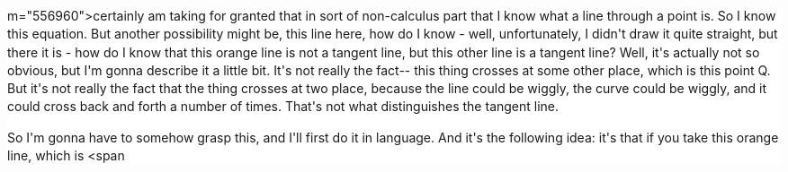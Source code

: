   m="556960">certainly</span> <span m="557760">am</span> <span
  m="557940">taking</span> <span m="558280">for</span> <span
  m="558430">granted</span> <span m="558940">that</span> <span m="559180">in
  sort</span> <span m="559370">of</span> <span m="559710">non-calculus</span>
  <span m="560180">part</span> <span m="560450">that</span> <span
  m="560550">I</span> <span m="560610">know</span> <span m="560760">what</span>
  <span m="560920">a</span> <span m="560970">line</span> <span
  m="561280">through a</span> <span m="561500">point</span> <span
  m="561930">is.</span> <span m="562820">So</span> <span m="562930">I</span>
  <span m="563030">know</span> <span m="563190">this</span> <span
  m="563420">equation.</span> <span m="564440">But</span> <span
  m="564630">another</span> <span m="564920">possibility</span> <span
  m="565620">might be,</span> <span m="572200">this line here, how do I
  know</span> <span m="573960">- well, unfortunately, I didn't draw it quite
  straight, but there it is - how do I know that this orange line</span> <span
  m="574310">is</span> <span m="574490">not</span> <span m="576130">a
  tangent</span> <span m="576660">line,</span> <span m="577770">but</span> <span
  m="577890">this</span> <span m="578180">other</span> <span
  m="578430">line</span> <span m="579970">is</span> <span m="580210">a</span>
  <span m="580320">tangent</span> <span m="580640">line?</span> <span
  m="585070">Well,</span> <span m="589650">it's</span> <span
  m="589780">actually</span> <span m="590140">not</span> <span
  m="590350">so</span> <span m="590540">obvious,</span> <span
  m="593010">but</span> <span m="593230">I'm</span> <span
  m="593360">gonna</span> <span m="595260">describe</span> <span
  m="595720">it</span> <span m="595780">a</span> <span m="595820">little</span>
  <span m="596040">bit.</span> <span m="596200">It's</span> <span
  m="596630">not</span> <span m="596920">really</span> <span
  m="597190">the</span> <span m="597290">fact--</span> <span
  m="598130">this</span> <span m="598240">thing</span> <span
  m="598540">crosses</span> <span m="599060">at</span> <span
  m="599180">some</span> <span m="599440">other</span> <span
  m="599620">place,</span> <span m="600840">which</span> <span
  m="601050">is</span> <span m="601160">this</span> <span
  m="601350">point</span> <span m="601680">Q.</span> <span m="602570">But</span>
  <span m="602720">it's</span> <span m="602860">not</span> <span
  m="603210">really</span> <span m="603490">the</span> <span
  m="603580">fact</span> <span m="604490">that</span> <span
  m="604900">the</span> <span m="605190">thing</span> <span
  m="605360">crosses</span> <span m="605820">at</span> <span
  m="605930">two</span> <span m="606090">place,</span> <span
  m="606510">because</span> <span m="606810">the line could be wiggly,
  the</span> <span m="607200">curve</span> <span m="607380">could be</span>
  <span m="607510">wiggly,</span> <span m="609280">and</span> <span
  m="609390">it</span> <span m="609470">could</span> <span
  m="609820">cross</span> <span m="610290">back</span> <span
  m="610570">and</span> <span m="610690">forth</span> <span m="610930">a</span>
  <span m="610970">number</span> <span m="611220">of</span> <span
  m="611300">times.</span> <span m="611990">That's</span> <span
  m="612260">not</span> <span m="612540">what</span> <span
  m="612750">distinguishes</span> <span m="614200">the</span> <span
  m="614360">tangent</span> <span m="614940">line.</span></p><p><span
  m="617120">So</span> <span m="617270">I'm</span> <span m="617380">gonna</span>
  <span m="617570">have</span> <span m="617860">to</span> <span
  m="618490">somehow</span> <span m="619010">grasp</span> <span
  m="619730">this,</span> <span m="619830">and I'll</span> <span
  m="619880">first</span> <span m="620260">do</span> <span m="620390">it</span>
  <span m="620510">in</span> <span m="620600">language.</span> <span
  m="623560">And</span> <span m="623710">it's</span> <span m="624060">the</span>
  <span m="624170">following</span> <span m="624680">idea:</span> <span
  m="627030">it's that if</span> <span m="627580">you</span> <span
  m="627750">take</span> <span m="628910">this</span> <span
  m="629800">orange</span> <span m="630240">line,</span> <span
  m="630760">which</span> <span m="631050">is</span> <span